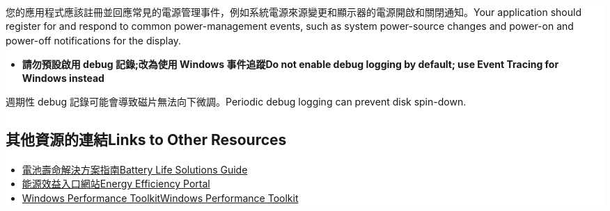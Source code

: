 <dl> <span data-ttu-id="9163f-164">您的應用程式應該註冊並回應常見的電源管理事件，例如系統電源來源變更和顯示器的電源開啟和關閉通知。</span><span class="sxs-lookup"><span data-stu-id="9163f-164">Your application should register for and respond to common power-management events, such as system power-source changes and power-on and power-off notifications for the display.</span></span>  
</dl>

-   <span data-ttu-id="9163f-165">**請勿預設啟用 debug 記錄;改為使用 Windows 事件追蹤**</span><span class="sxs-lookup"><span data-stu-id="9163f-165">**Do not enable debug logging by default; use Event Tracing for Windows instead**</span></span>

<dl> <span data-ttu-id="9163f-166">週期性 debug 記錄可能會導致磁片無法向下微調。</span><span class="sxs-lookup"><span data-stu-id="9163f-166">Periodic debug logging can prevent disk spin-down.</span></span>  
</dl>

## <a name="links-to-other-resources"></a><span data-ttu-id="9163f-167">其他資源的連結</span><span class="sxs-lookup"><span data-stu-id="9163f-167">Links to Other Resources</span></span>

-   [<span data-ttu-id="9163f-168">電池壽命解決方案指南</span><span class="sxs-lookup"><span data-stu-id="9163f-168">Battery Life Solutions Guide</span></span>](https://docs.microsoft.com/windows-hardware/design/component-guidelines/battery-and-charging#)
-   [<span data-ttu-id="9163f-169">能源效益入口網站</span><span class="sxs-lookup"><span data-stu-id="9163f-169">Energy Efficiency Portal</span></span>](https://www.microsoft.com/whdc/system/pnppwr/mobilepwr.mspx)
-   [<span data-ttu-id="9163f-170">Windows Performance Toolkit</span><span class="sxs-lookup"><span data-stu-id="9163f-170">Windows Performance Toolkit</span></span>](https://www.microsoft.com/whdc/system/sysperf/perftools.mspx)

 

 



